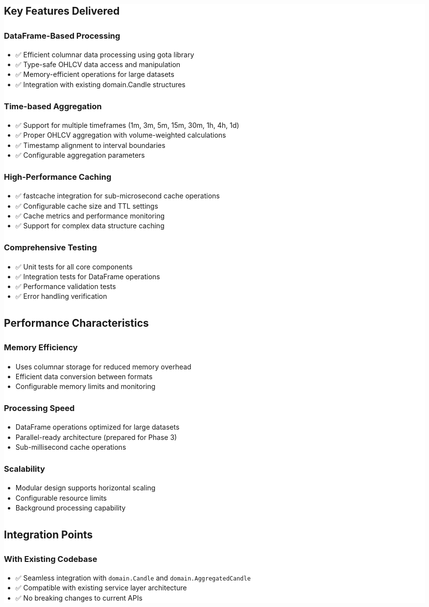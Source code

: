 ## Key Features Delivered

### DataFrame-Based Processing
- ✅ Efficient columnar data processing using gota library
- ✅ Type-safe OHLCV data access and manipulation
- ✅ Memory-efficient operations for large datasets
- ✅ Integration with existing domain.Candle structures

### Time-based Aggregation
- ✅ Support for multiple timeframes (1m, 3m, 5m, 15m, 30m, 1h, 4h, 1d)
- ✅ Proper OHLCV aggregation with volume-weighted calculations
- ✅ Timestamp alignment to interval boundaries
- ✅ Configurable aggregation parameters

### High-Performance Caching
- ✅ fastcache integration for sub-microsecond cache operations
- ✅ Configurable cache size and TTL settings
- ✅ Cache metrics and performance monitoring
- ✅ Support for complex data structure caching

### Comprehensive Testing
- ✅ Unit tests for all core components
- ✅ Integration tests for DataFrame operations
- ✅ Performance validation tests
- ✅ Error handling verification

## Performance Characteristics

### Memory Efficiency
- Uses columnar storage for reduced memory overhead
- Efficient data conversion between formats
- Configurable memory limits and monitoring

### Processing Speed
- DataFrame operations optimized for large datasets
- Parallel-ready architecture (prepared for Phase 3)
- Sub-millisecond cache operations

### Scalability
- Modular design supports horizontal scaling
- Configurable resource limits
- Background processing capability

## Integration Points

### With Existing Codebase
- ✅ Seamless integration with `domain.Candle` and `domain.AggregatedCandle`
- ✅ Compatible with existing service layer architecture
- ✅ No breaking changes to current APIs
